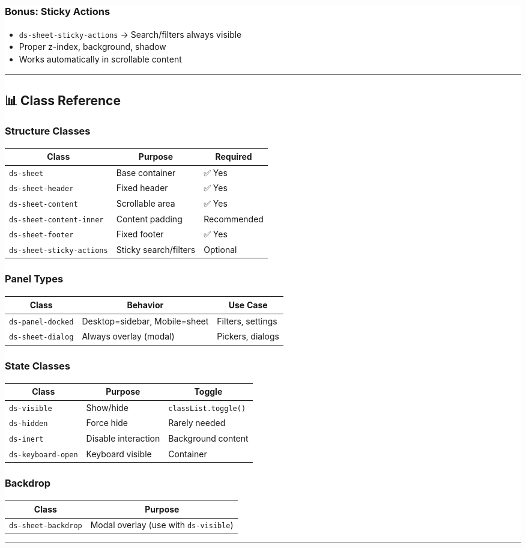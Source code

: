 ### **Bonus: Sticky Actions**

- `ds-sheet-sticky-actions` → Search/filters always visible
- Proper z-index, background, shadow
- Works automatically in scrollable content

---

## 📊 Class Reference

### **Structure Classes**

| Class | Purpose | Required |
|-------|---------|----------|
| `ds-sheet` | Base container | ✅ Yes |
| `ds-sheet-header` | Fixed header | ✅ Yes |
| `ds-sheet-content` | Scrollable area | ✅ Yes |
| `ds-sheet-content-inner` | Content padding | Recommended |
| `ds-sheet-footer` | Fixed footer | ✅ Yes |
| `ds-sheet-sticky-actions` | Sticky search/filters | Optional |

### **Panel Types**

| Class | Behavior | Use Case |
|-------|----------|----------|
| `ds-panel-docked` | Desktop=sidebar, Mobile=sheet | Filters, settings |
| `ds-sheet-dialog` | Always overlay (modal) | Pickers, dialogs |

### **State Classes**

| Class | Purpose | Toggle |
|-------|---------|--------|
| `ds-visible` | Show/hide | `classList.toggle()` |
| `ds-hidden` | Force hide | Rarely needed |
| `ds-inert` | Disable interaction | Background content |
| `ds-keyboard-open` | Keyboard visible | Container |

### **Backdrop**

| Class | Purpose |
|-------|---------|
| `ds-sheet-backdrop` | Modal overlay (use with `ds-visible`) |

---